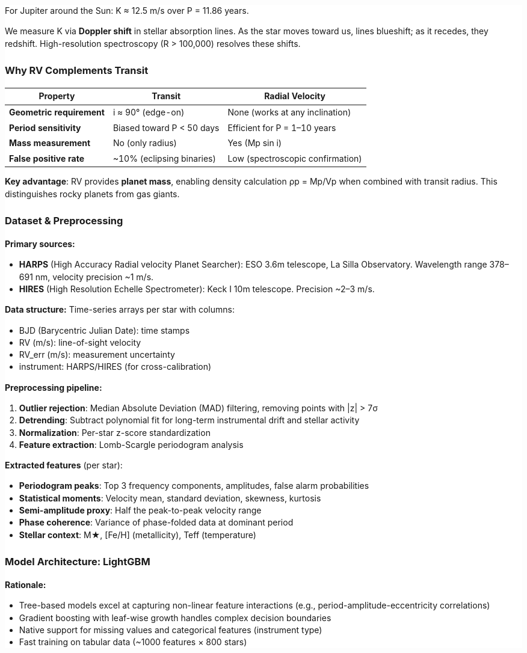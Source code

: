 For Jupiter around the Sun: K ≈ 12.5 m/s over P = 11.86 years.

We measure K via **Doppler shift** in stellar absorption lines. As the star moves toward us, lines blueshift; as it recedes, they redshift. High-resolution spectroscopy (R > 100,000) resolves these shifts.

### Why RV Complements Transit

| Property | Transit | Radial Velocity |
|----------|---------|-----------------|
| **Geometric requirement** | i ≈ 90° (edge-on) | None (works at any inclination) |
| **Period sensitivity** | Biased toward P < 50 days | Efficient for P = 1–10 years |
| **Mass measurement** | No (only radius) | Yes (Mp sin i) |
| **False positive rate** | ~10% (eclipsing binaries) | Low (spectroscopic confirmation) |

**Key advantage**: RV provides **planet mass**, enabling density calculation ρp = Mp/Vp when combined with transit radius. This distinguishes rocky planets from gas giants.

### Dataset & Preprocessing

**Primary sources:**
- **HARPS** (High Accuracy Radial velocity Planet Searcher): ESO 3.6m telescope, La Silla Observatory. Wavelength range 378–691 nm, velocity precision ~1 m/s.
- **HIRES** (High Resolution Echelle Spectrometer): Keck I 10m telescope. Precision ~2–3 m/s.

**Data structure:**
Time-series arrays per star with columns:
- BJD (Barycentric Julian Date): time stamps
- RV (m/s): line-of-sight velocity
- RV_err (m/s): measurement uncertainty
- instrument: HARPS/HIRES (for cross-calibration)

**Preprocessing pipeline:**
1. **Outlier rejection**: Median Absolute Deviation (MAD) filtering, removing points with |z| > 7σ
2. **Detrending**: Subtract polynomial fit for long-term instrumental drift and stellar activity
3. **Normalization**: Per-star z-score standardization
4. **Feature extraction**: Lomb-Scargle periodogram analysis

**Extracted features** (per star):
- **Periodogram peaks**: Top 3 frequency components, amplitudes, false alarm probabilities
- **Statistical moments**: Velocity mean, standard deviation, skewness, kurtosis
- **Semi-amplitude proxy**: Half the peak-to-peak velocity range
- **Phase coherence**: Variance of phase-folded data at dominant period
- **Stellar context**: M★, [Fe/H] (metallicity), Teff (temperature)

### Model Architecture: LightGBM

**Rationale:**
- Tree-based models excel at capturing non-linear feature interactions (e.g., period-amplitude-eccentricity correlations)
- Gradient boosting with leaf-wise growth handles complex decision boundaries
- Native support for missing values and categorical features (instrument type)
- Fast training on tabular data (~1000 features × 800 stars)
